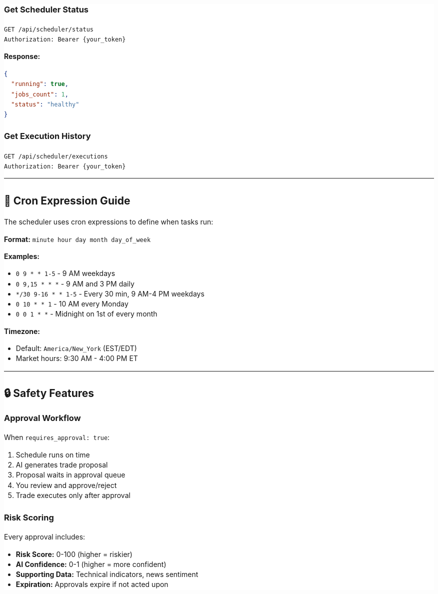 ### Get Scheduler Status
```bash
GET /api/scheduler/status
Authorization: Bearer {your_token}
```

**Response:**
```json
{
  "running": true,
  "jobs_count": 1,
  "status": "healthy"
}
```

### Get Execution History
```bash
GET /api/scheduler/executions
Authorization: Bearer {your_token}
```

---

## 📅 Cron Expression Guide

The scheduler uses cron expressions to define when tasks run:

**Format:** `minute hour day month day_of_week`

**Examples:**
- `0 9 * * 1-5` - 9 AM weekdays
- `0 9,15 * * *` - 9 AM and 3 PM daily
- `*/30 9-16 * * 1-5` - Every 30 min, 9 AM-4 PM weekdays
- `0 10 * * 1` - 10 AM every Monday
- `0 0 1 * *` - Midnight on 1st of every month

**Timezone:**
- Default: `America/New_York` (EST/EDT)
- Market hours: 9:30 AM - 4:00 PM ET

---

## 🔒 Safety Features

### Approval Workflow
When `requires_approval: true`:
1. Schedule runs on time
2. AI generates trade proposal
3. Proposal waits in approval queue
4. You review and approve/reject
5. Trade executes only after approval

### Risk Scoring
Every approval includes:
- **Risk Score:** 0-100 (higher = riskier)
- **AI Confidence:** 0-1 (higher = more confident)
- **Supporting Data:** Technical indicators, news sentiment
- **Expiration:** Approvals expire if not acted upon

